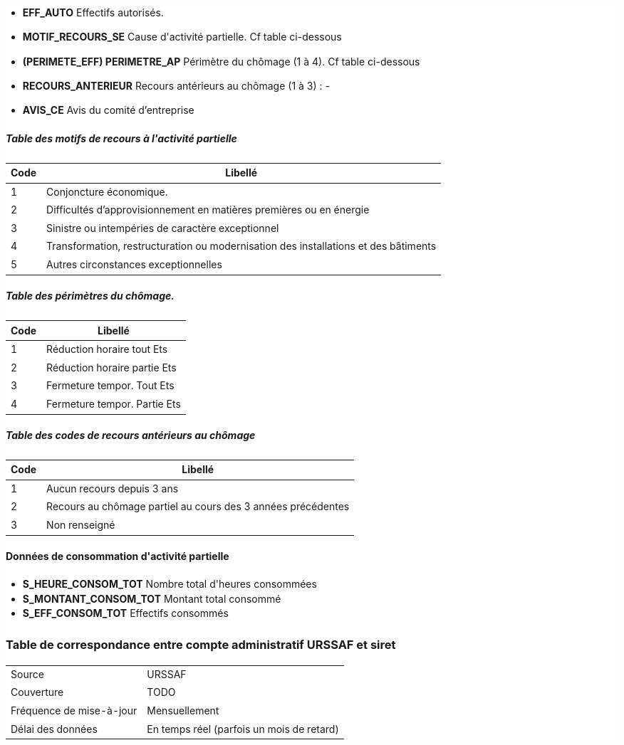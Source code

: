 - **EFF_AUTO** Effectifs autorisés.

- **MOTIF_RECOURS_SE** Cause d'activité partielle. Cf table ci-dessous

- **(PERIMETE_EFF) PERIMETRE_AP** Périmètre du chômage (1 à 4). Cf table ci-dessous

- **RECOURS_ANTERIEUR** Recours antérieurs au chômage (1 à 3) : -

- **AVIS_CE** Avis du comité d’entreprise

##### Table des motifs de recours à l'activité partielle

| Code | Libellé                                                                             |
| ---- | ----------------------------------------------------------------------------------- |
| 1    | Conjoncture économique.                                                             |
| 2    | Difficultés d’approvisionnement en matières premières ou en énergie                 |
| 3    | Sinistre ou intempéries de caractère exceptionnel                                   |
| 4    | Transformation, restructuration ou modernisation des installations et des bâtiments |
| 5    | Autres circonstances exceptionnelles                                                |

##### Table des périmètres du chômage.

| Code | Libellé                      |
| ---- | ---------------------------- |
| 1    | Réduction horaire tout Ets   |
| 2    | Réduction horaire partie Ets |
| 3    | Fermeture tempor. Tout Ets   |
| 4    | Fermeture tempor. Partie Ets |

##### Table des codes de recours antérieurs au chômage

| Code | Libellé                                                      |
| ---- | ------------------------------------------------------------ |
| 1    | Aucun recours depuis 3 ans                                   |
| 2    | Recours au chômage partiel au cours des 3 années précédentes |
| 3    | Non renseigné                                                |

#### Données de consommation d'activité partielle

- **S_HEURE_CONSOM_TOT** Nombre total d'heures consommées
- **S_MONTANT_CONSOM_TOT** Montant total consommé
- **S_EFF_CONSOM_TOT** Effectifs consommés

### Table de correspondance entre compte administratif URSSAF et siret

|                          |                                           |
| ------------------------ | ----------------------------------------- |
| Source                   | URSSAF                                    |
| Couverture               | TODO                                      |
| Fréquence de mise-à-jour | Mensuellement                             |
| Délai des données        | En temps réel (parfois un mois de retard) |

